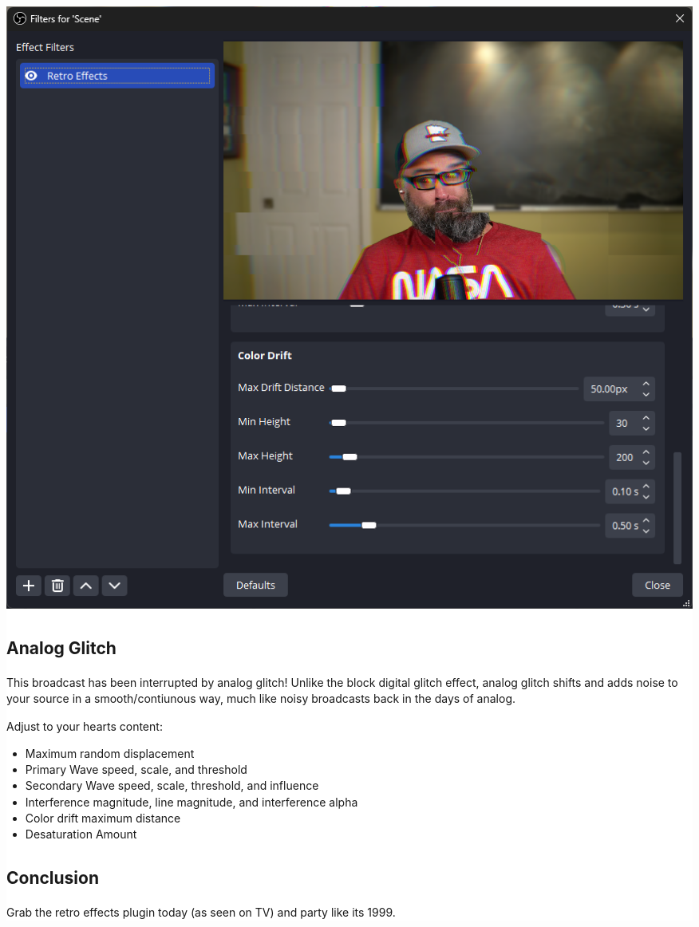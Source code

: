 ![digital gitch filter preview](.github/assets/images/digital-glitch.png)

## Analog Glitch
This broadcast has been interrupted by analog glitch! Unlike the block digital glitch effect, analog glitch shifts and adds noise to your source in a smooth/contiunous way, much like noisy broadcasts back in the days of analog.

Adjust to your hearts content:
- Maximum random displacement
- Primary Wave speed, scale, and threshold
- Secondary Wave speed, scale, threshold, and influence
- Interference magnitude, line magnitude, and interference alpha
- Color drift maximum distance
- Desaturation Amount

## Conclusion
Grab the retro effects plugin today (as seen on TV) and party like its 1999.